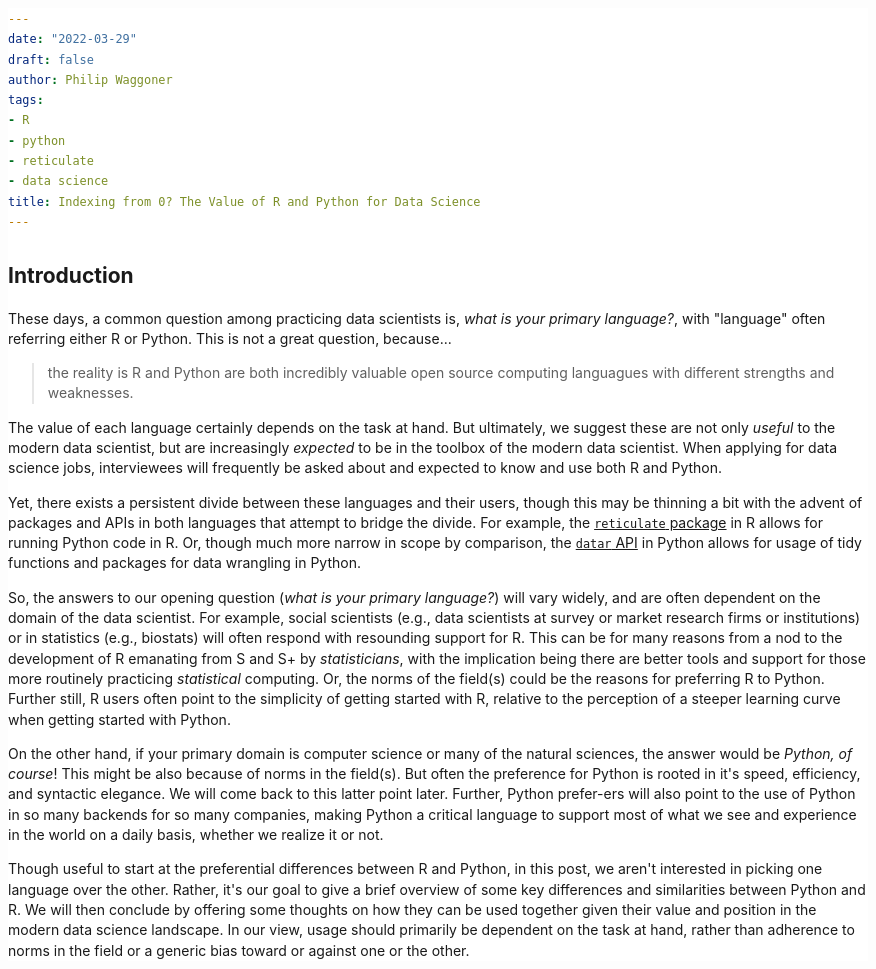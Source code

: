 ```yaml
---
date: "2022-03-29"
draft: false
author: Philip Waggoner
tags:
- R
- python
- reticulate
- data science
title: Indexing from 0? The Value of R and Python for Data Science
---
```


## Introduction

These days, a common question among practicing data scientists is, *what is your primary language?*, with "language" often referring either R or Python. This is not a great question, because...

> the reality is R and Python are both incredibly valuable open source computing languagues with different strengths and weaknesses.

The value of each language certainly depends on the task at hand. But ultimately, we suggest these are not only *useful* to the modern data scientist, but are increasingly *expected* to be in the toolbox of the modern data scientist. When applying for data science jobs, interviewees will frequently be asked about and expected to know and use both R and Python.

Yet, there exists a persistent divide between these languages and their users, though this may be thinning a bit with the advent of packages and APIs in both languages that attempt to bridge the divide. For example, the [`reticulate` package](https://rstudio.github.io/reticulate/) in R allows for running Python code in R. Or, though much more narrow in scope by comparison, the [`datar` API](https://pypi.org/project/datar/) in Python allows for usage of tidy functions and packages for data wrangling in Python. 

So, the answers to our opening question (*what is your primary language?*) will vary widely, and are often dependent on the domain of the data scientist. For example, social scientists (e.g., data scientists at survey or market research firms or institutions) or in statistics (e.g., biostats) will often respond with resounding support for R. This can be for many reasons from a nod to the development of R emanating from S and S+ by *statisticians*, with the implication being there are better tools and support for those more routinely practicing *statistical* computing. Or, the norms of the field(s) could be the reasons for preferring R to Python. Further still, R users often point to the simplicity of getting started with R, relative to the perception of a steeper learning curve when getting started with Python. 

On the other hand, if your primary domain is computer science or many of the natural sciences, the answer would be *Python, of course*! This might be also because of norms in the field(s). But often the preference for Python is rooted in it's speed, efficiency, and syntactic elegance. We will come back to this latter point later. Further, Python prefer-ers will also point to the use of Python in so many backends for so many companies, making Python a critical language to support most of what we see and experience in the world on a daily basis, whether we realize it or not.

Though useful to start at the preferential differences between R and Python, in this post, we aren't interested in picking one language over the other. Rather, it's our goal to give a brief overview of some key differences and similarities between Python and R. We will then conclude by offering some thoughts on how they can be used together given their value and position in the modern data science landscape. In our view, usage should primarily be dependent on the task at hand, rather than adherence to norms in the field or a generic bias toward or against one or the other. 
